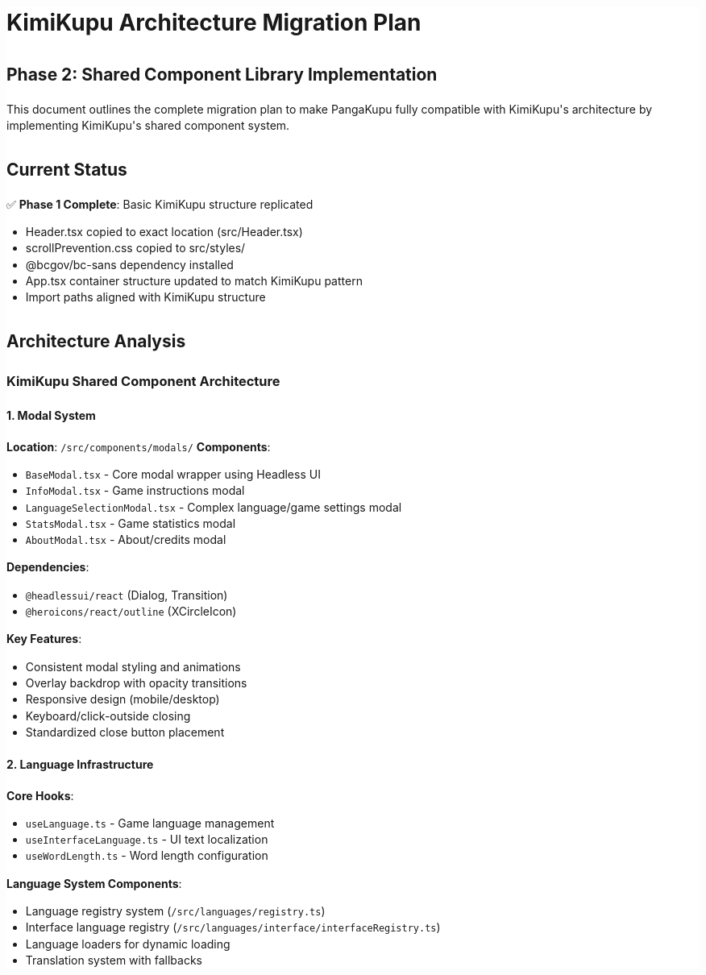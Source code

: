 # KimiKupu Architecture Migration Plan
## Phase 2: Shared Component Library Implementation

This document outlines the complete migration plan to make PangaKupu fully compatible with KimiKupu's architecture by implementing KimiKupu's shared component system.

## Current Status
✅ **Phase 1 Complete**: Basic KimiKupu structure replicated
- Header.tsx copied to exact location (src/Header.tsx)
- scrollPrevention.css copied to src/styles/
- @bcgov/bc-sans dependency installed
- App.tsx container structure updated to match KimiKupu pattern
- Import paths aligned with KimiKupu structure

## Architecture Analysis

### KimiKupu Shared Component Architecture

#### 1. Modal System
**Location**: `/src/components/modals/`
**Components**:
- `BaseModal.tsx` - Core modal wrapper using Headless UI
- `InfoModal.tsx` - Game instructions modal
- `LanguageSelectionModal.tsx` - Complex language/game settings modal
- `StatsModal.tsx` - Game statistics modal
- `AboutModal.tsx` - About/credits modal

**Dependencies**:
- `@headlessui/react` (Dialog, Transition)
- `@heroicons/react/outline` (XCircleIcon)

**Key Features**:
- Consistent modal styling and animations
- Overlay backdrop with opacity transitions
- Responsive design (mobile/desktop)
- Keyboard/click-outside closing
- Standardized close button placement

#### 2. Language Infrastructure
**Core Hooks**:
- `useLanguage.ts` - Game language management
- `useInterfaceLanguage.ts` - UI text localization
- `useWordLength.ts` - Word length configuration

**Language System Components**:
- Language registry system (`/src/languages/registry.ts`)
- Interface language registry (`/src/languages/interface/interfaceRegistry.ts`)
- Language loaders for dynamic loading
- Translation system with fallbacks
